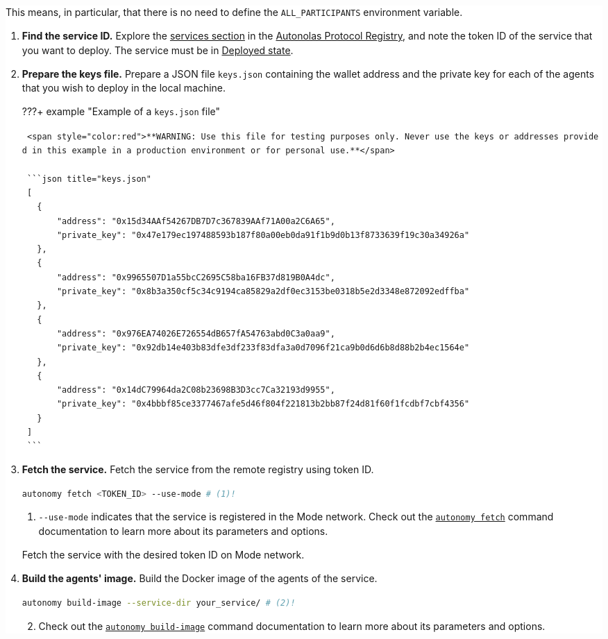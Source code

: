 This means, in particular, that there is no need to define the `ALL_PARTICIPANTS` environment variable.

1. **Find the service ID.** Explore the [services section](https://registry.olas.network/services) in the [Autonolas Protocol Registry](https://registry.olas.network/), and note the token ID of the service that you want to deploy. The service must be in [Deployed state](https://docs.autonolas.network/protocol/life_cycle_of_a_service/#deployed).

2. **Prepare the keys file.** Prepare a JSON file `keys.json` containing the wallet address and the private key for each of the agents that you wish to deploy in the local machine.

    ???+ example "Example of a `keys.json` file"

        <span style="color:red">**WARNING: Use this file for testing purposes only. Never use the keys or addresses provided in this example in a production environment or for personal use.**</span>

        ```json title="keys.json"
        [
          {
              "address": "0x15d34AAf54267DB7D7c367839AAf71A00a2C6A65",
              "private_key": "0x47e179ec197488593b187f80a00eb0da91f1b9d0b13f8733639f19c30a34926a"
          },
          {
              "address": "0x9965507D1a55bcC2695C58ba16FB37d819B0A4dc",
              "private_key": "0x8b3a350cf5c34c9194ca85829a2df0ec3153be0318b5e2d3348e872092edffba"
          },
          {
              "address": "0x976EA74026E726554dB657fA54763abd0C3a0aa9",
              "private_key": "0x92db14e403b83dfe3df233f83dfa3a0d7096f21ca9b0d6d6b8d88b2b4ec1564e"
          },
          {
              "address": "0x14dC79964da2C08b23698B3D3cc7Ca32193d9955",
              "private_key": "0x4bbbf85ce3377467afe5d46f804f221813b2bb87f24d81f60f1fcdbf7cbf4356"
          }
        ]
        ```

3. **Fetch the service.** Fetch the service from the remote registry using token ID.

    ```bash
    autonomy fetch <TOKEN_ID> --use-mode # (1)!
    ```

    1. `--use-mode` indicates that the service is registered in the Mode network. Check out the [`autonomy fetch`](../advanced_reference/commands/autonomy_fetch.md) command documentation to learn more about its parameters and options.

    Fetch the service with the desired token ID on Mode network.


4. **Build the agents' image.** Build the Docker image of the agents of the service.

    ```bash
    autonomy build-image --service-dir your_service/ # (2)!
    ```

    2. Check out the [`autonomy build-image`](../advanced_reference/commands/autonomy_build-image.md) command documentation to learn more about its parameters and options.
